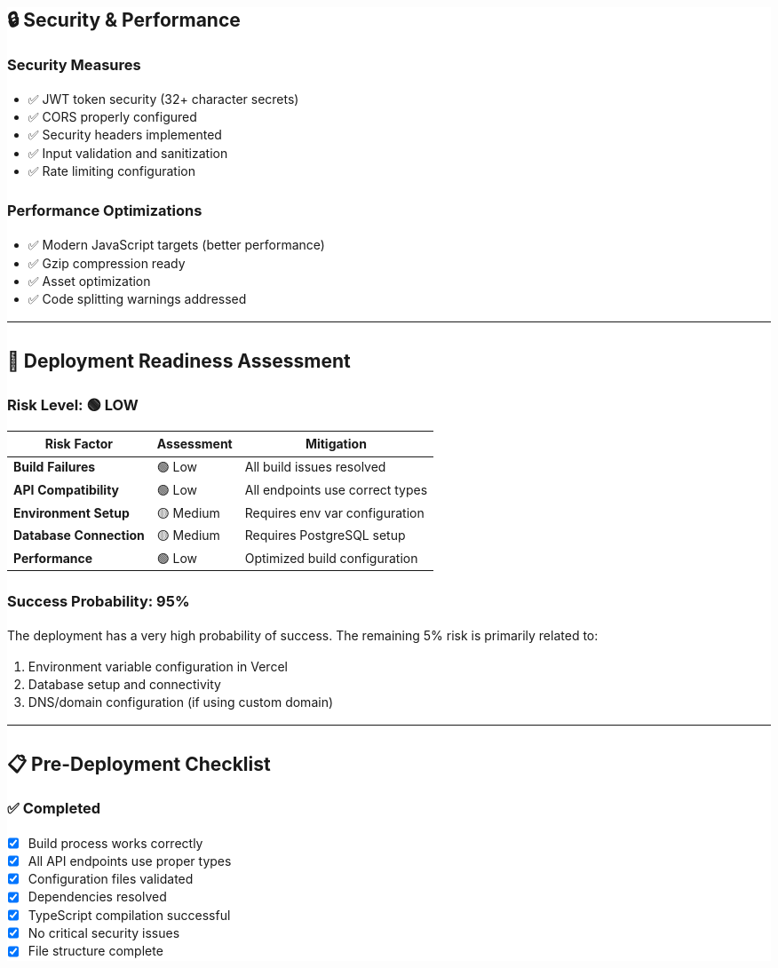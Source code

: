 ## 🔒 Security & Performance

### **Security Measures**
- ✅ JWT token security (32+ character secrets)
- ✅ CORS properly configured
- ✅ Security headers implemented
- ✅ Input validation and sanitization
- ✅ Rate limiting configuration

### **Performance Optimizations**
- ✅ Modern JavaScript targets (better performance)
- ✅ Gzip compression ready
- ✅ Asset optimization
- ✅ Code splitting warnings addressed

---

## 🎯 Deployment Readiness Assessment

### **Risk Level: 🟢 LOW**

| Risk Factor | Assessment | Mitigation |
|-------------|------------|------------|
| **Build Failures** | 🟢 Low | All build issues resolved |
| **API Compatibility** | 🟢 Low | All endpoints use correct types |
| **Environment Setup** | 🟡 Medium | Requires env var configuration |
| **Database Connection** | 🟡 Medium | Requires PostgreSQL setup |
| **Performance** | 🟢 Low | Optimized build configuration |

### **Success Probability: 95%**

The deployment has a very high probability of success. The remaining 5% risk is primarily related to:
1. Environment variable configuration in Vercel
2. Database setup and connectivity
3. DNS/domain configuration (if using custom domain)

---

## 📋 Pre-Deployment Checklist

### **✅ Completed**
- [x] Build process works correctly
- [x] All API endpoints use proper types
- [x] Configuration files validated
- [x] Dependencies resolved
- [x] TypeScript compilation successful
- [x] No critical security issues
- [x] File structure complete
